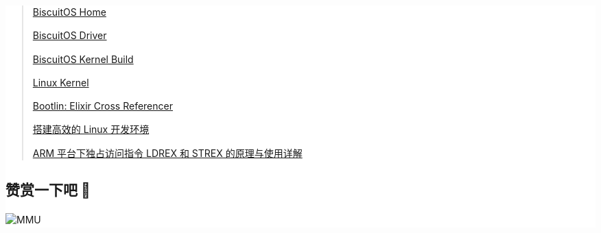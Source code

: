 > [BiscuitOS Home](https://biscuitos.github.io/)
>
> [BiscuitOS Driver](https://biscuitos.github.io/blog/BiscuitOS_Catalogue/)
>
> [BiscuitOS Kernel Build](https://biscuitos.github.io/blog/Kernel_Build/)
>
> [Linux Kernel](https://www.kernel.org/)
>
> [Bootlin: Elixir Cross Referencer](https://elixir.bootlin.com/linux/latest/source)
>
> [搭建高效的 Linux 开发环境](https://biscuitos.github.io/blog/Linux-debug-tools/)
>
> [ARM 平台下独占访问指令 LDREX 和 STREX 的原理与使用详解](https://blog.csdn.net/roland_sun/article/details/47670099)

## 赞赏一下吧 🙂

![MMU](https://gitee.com/BiscuitOS_team/PictureSet/raw/Gitee/BiscuitOS/kernel/HAB000036.jpg)
